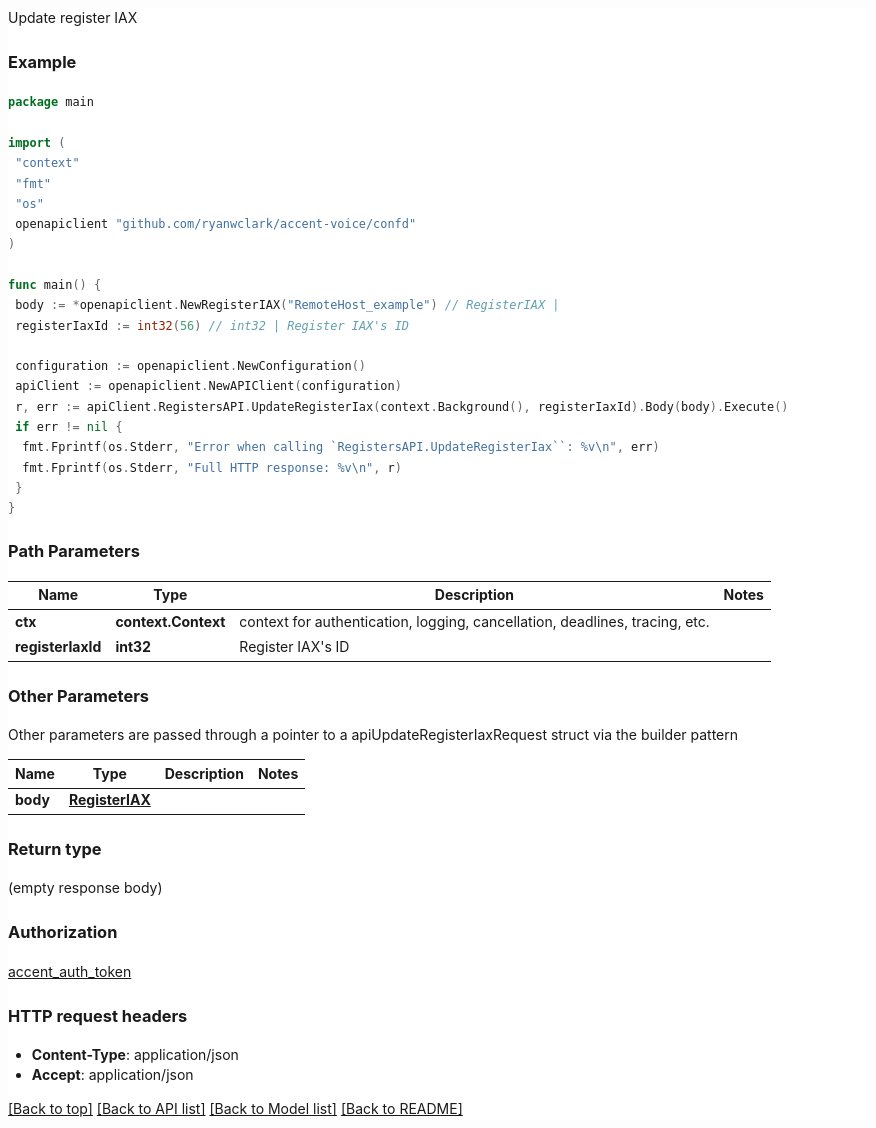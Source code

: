 Update register IAX

### Example

```go
package main

import (
 "context"
 "fmt"
 "os"
 openapiclient "github.com/ryanwclark/accent-voice/confd"
)

func main() {
 body := *openapiclient.NewRegisterIAX("RemoteHost_example") // RegisterIAX | 
 registerIaxId := int32(56) // int32 | Register IAX's ID

 configuration := openapiclient.NewConfiguration()
 apiClient := openapiclient.NewAPIClient(configuration)
 r, err := apiClient.RegistersAPI.UpdateRegisterIax(context.Background(), registerIaxId).Body(body).Execute()
 if err != nil {
  fmt.Fprintf(os.Stderr, "Error when calling `RegistersAPI.UpdateRegisterIax``: %v\n", err)
  fmt.Fprintf(os.Stderr, "Full HTTP response: %v\n", r)
 }
}
```

### Path Parameters

Name | Type | Description  | Notes
------------- | ------------- | ------------- | -------------
**ctx** | **context.Context** | context for authentication, logging, cancellation, deadlines, tracing, etc.
**registerIaxId** | **int32** | Register IAX&#39;s ID |

### Other Parameters

Other parameters are passed through a pointer to a apiUpdateRegisterIaxRequest struct via the builder pattern

Name | Type | Description  | Notes
------------- | ------------- | ------------- | -------------
 **body** | [**RegisterIAX**](RegisterIAX.md) |  |

### Return type

 (empty response body)

### Authorization

[accent_auth_token](../README.md#accent_auth_token)

### HTTP request headers

- **Content-Type**: application/json
- **Accept**: application/json

[[Back to top]](#) [[Back to API list]](../README.md#documentation-for-api-endpoints)
[[Back to Model list]](../README.md#documentation-for-models)
[[Back to README]](../README.md)
